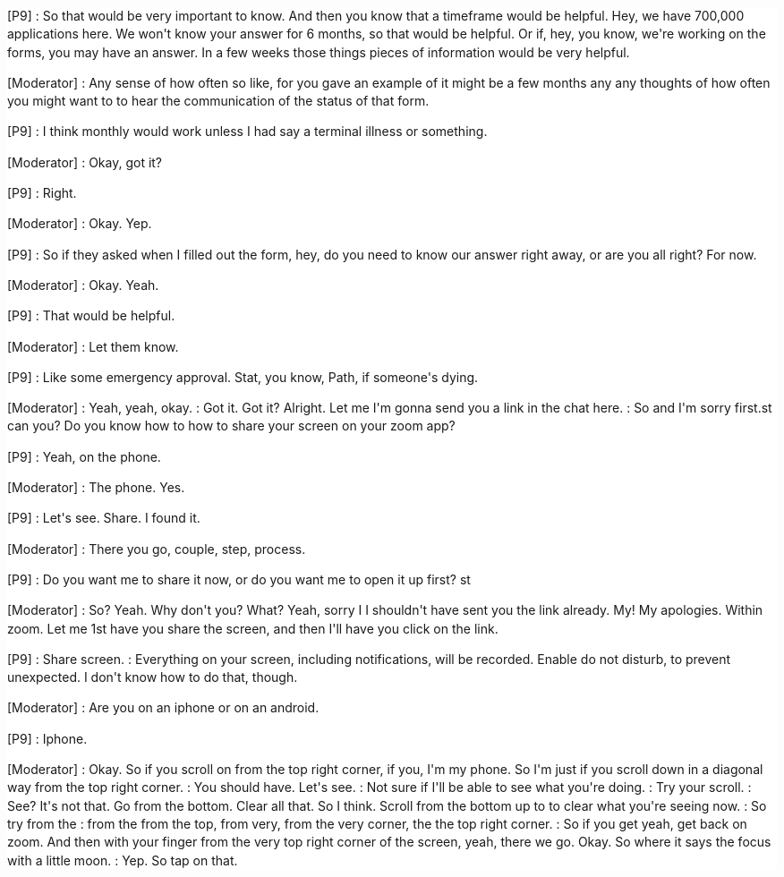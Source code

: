[P9] : So that would be very important to know. And then you know that a timeframe would be helpful. Hey, we have 700,000 applications here. We won't know your answer for 6 months, so that would be helpful. Or if, hey, you know, we're working on the forms, you may have an answer. In a few weeks those things pieces of information would be very helpful.

[Moderator] : Any sense of how often so like, for you gave an example of it might be a few months any any thoughts of how often you might want to to hear the communication of the status of that form.

[P9] : I think monthly would work unless I had say a terminal illness or something.

[Moderator] : Okay, got it?

[P9] : Right.

[Moderator] : Okay. Yep.

[P9] : So if they asked when I filled out the form, hey, do you need to know our answer right away, or are you all right? For now.

[Moderator] : Okay. Yeah.

[P9] : That would be helpful.

[Moderator] : Let them know.

[P9] : Like some emergency approval. Stat, you know, Path, if someone's dying.

[Moderator] : Yeah, yeah, okay.  : Got it. Got it? Alright. Let me I'm gonna send you a link in the chat here.  : So and I'm sorry first.st can you? Do you know how to how to share your screen on your zoom app?

[P9] : Yeah, on the phone.

[Moderator] : The phone. Yes.

[P9] : Let's see. Share. I found it.

[Moderator] : There you go, couple, step, process.

[P9] : Do you want me to share it now, or do you want me to open it up first? st

[Moderator] : So? Yeah. Why don't you? What? Yeah, sorry I I shouldn't have sent you the link already. My! My apologies. Within zoom. Let me 1st have you share the screen, and then I'll have you click on the link.

[P9] : Share screen.  : Everything on your screen, including notifications, will be recorded. Enable do not disturb, to prevent unexpected. I don't know how to do that, though.

[Moderator] : Are you on an iphone or on an android.

[P9] : Iphone.

[Moderator] : Okay. So if you scroll on from the top right corner, if you, I'm my phone. So I'm just if you scroll down in a diagonal way from the top right corner.  : You should have. Let's see.  : Not sure if I'll be able to see what you're doing.  : Try your scroll.  : See? It's not that. Go from the bottom. Clear all that. So I think. Scroll from the bottom up to to clear what you're seeing now.  : So try from the  : from the from the top, from very, from the very corner, the the top right corner.  : So if you get yeah, get back on zoom. And then with your finger from the very top right corner of the screen, yeah, there we go. Okay. So where it says the focus with a little moon.  : Yep. So tap on that.
